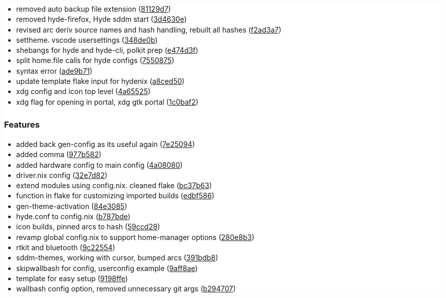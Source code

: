 * removed auto backup file extension ([81129d7](https://github.com/richen604/hydenix/commit/81129d7a7c62b071cfaa723a71d6a07f27f3265b))
* removed hyde-firefox, Hyde sddm start ([3d4630e](https://github.com/richen604/hydenix/commit/3d4630e095907262e6f6480980bf3c833398eecf))
* revised arc deriv source names and hash handling, rebuilt all hashes ([f2ad3a7](https://github.com/richen604/hydenix/commit/f2ad3a7da37555d259e8aca135dab7ef10101ce9))
* settheme. vscode usersettings ([348de0b](https://github.com/richen604/hydenix/commit/348de0bc87f80c6312a243b0e7078663a51c0778))
* shebangs for hyde and hyde-cli, polkit prep ([e474d3f](https://github.com/richen604/hydenix/commit/e474d3f61fe332b36258c28badcd6065360c798c))
* split home.file calls for hyde configs ([7550875](https://github.com/richen604/hydenix/commit/75508754c88f57a90761c1dd95e79e6396f8a398))
* syntax error ([ade9b71](https://github.com/richen604/hydenix/commit/ade9b7192966bd093652ff0fa613a28123481820))
* update template flake input for hydenix ([a8ced50](https://github.com/richen604/hydenix/commit/a8ced5001032318f4cbcaf9cdbb6eeef50866b87))
* xdg config and icon top level ([4a65525](https://github.com/richen604/hydenix/commit/4a6552516f24fa46aca3c9cb0e98e3044f738fae))
* xdg flag for opening in portal, xdg gtk portal ([1c0baf2](https://github.com/richen604/hydenix/commit/1c0baf2f342f71d5fba022e1854bd1c4c46dc243))


### Features

* added back gen-config as its useful again ([7e25094](https://github.com/richen604/hydenix/commit/7e25094471c1f0c74f5b8d8fa0454ed4d17a6e2e))
* added comma ([977b582](https://github.com/richen604/hydenix/commit/977b5823d31a95c0c5c31d28bd1a9df19c9d3d2b))
* added hardware config to main config ([4a08080](https://github.com/richen604/hydenix/commit/4a080800fe20424b2c8074145391f4fd1691db35))
* driver.nix config ([32e7d82](https://github.com/richen604/hydenix/commit/32e7d820e62faac871eed83c135b857a221cef4b))
* extend modules using config.nix. cleaned flake ([bc37b63](https://github.com/richen604/hydenix/commit/bc37b63d33b19b244e6e00a8bfd152420c851900))
* function in flake for customizing imported builds ([edbf586](https://github.com/richen604/hydenix/commit/edbf5864e3b50ec3cc94f3b85703532f1c89fccb))
* gen-theme-activation ([84e3085](https://github.com/richen604/hydenix/commit/84e30859b85e844776a2fe99102d0e612017fb38))
* hyde.conf to config.nix ([b787bde](https://github.com/richen604/hydenix/commit/b787bde456645291d912e91f62018ad00769130a))
* icon builds, pinned arcs to hash ([59ccd28](https://github.com/richen604/hydenix/commit/59ccd2818dff806ce2e56e3cb8d96bb0fd80e556))
* revamp global config.nix to support home-manager options ([280e8b3](https://github.com/richen604/hydenix/commit/280e8b3ad64c6701160bf79122998027910f06b2))
* rtkit and bluetooth ([9c22554](https://github.com/richen604/hydenix/commit/9c225546bcaace21e0e4a7f60d920be7f470960a))
* sddm-themes, working with cursor, bumped arcs ([391bdb8](https://github.com/richen604/hydenix/commit/391bdb847e5c7852f06b298d0952757720eab0c4))
* skipwallbash for config, userconfig example ([9aff8ae](https://github.com/richen604/hydenix/commit/9aff8ae851c938e6cf972f333de822f4e28b7751))
* template for easy setup ([9198ffe](https://github.com/richen604/hydenix/commit/9198ffe58e9024f2819673214dd5eb48c4cfc38f))
* wallbash config option, removed unnecessary git args ([b294707](https://github.com/richen604/hydenix/commit/b294707a1d730776bf19dd8ba54fc3660b4168d2))
